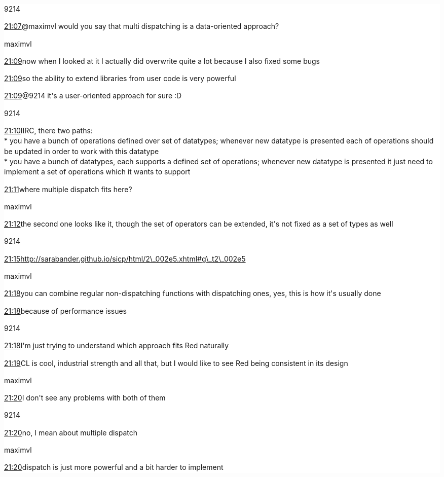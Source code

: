 9214

[21:07](#msg5a8899a40202dc012e4ae09c)@maximvl would you say that multi dispatching is a data-oriented approach?

maximvl

[21:09](#msg5a8899ed8f1c77ef3a1d49d6)now when I looked at it I actually did overwrite quite a lot because I also fixed some bugs

[21:09](#msg5a889a06c3c5f8b90dcc2e41)so the ability to extend libraries from user code is very powerful

[21:09](#msg5a889a1fc3c5f8b90dcc2eec)@9214 it's a user-oriented approach for sure :D

9214

[21:10](#msg5a889a4e8f1c77ef3a1d4bcf)IIRC, there two paths:  
\* you have a bunch of operations defined over set of datatypes; whenever new datatype is presented each of operations should be updated in order to work with this datatype  
\* you have a bunch of datatypes, each supports a defined set of operations; whenever new datatype is presented it just need to implement a set of operations which it wants to support

[21:11](#msg5a889a970202dc012e4ae5a6)where multiple dispatch fits here?

maximvl

[21:12](#msg5a889abe888332ee3a97df2e)the second one looks like it, though the set of operators can be extended, it's not fixed as a set of types as well

9214

[21:15](#msg5a889b89e4ff28713a8e9975)http://sarabander.github.io/sicp/html/2\_002e5.xhtml#g\_t2\_002e5

maximvl

[21:18](#msg5a889c1635dd17022eb9fd7f)you can combine regular non-dispatching functions with dispatching ones, yes, this is how it's usually done

[21:18](#msg5a889c2835dd17022eb9fdc2)because of performance issues

9214

[21:18](#msg5a889c3b6fba1a703a658863)I'm just trying to understand which approach fits Red naturally

[21:19](#msg5a889c5ba2194eb80d78cc1f)CL is cool, industrial strength and all that, but I would like to see Red being consistent in its design

maximvl

[21:20](#msg5a889c8cc3c5f8b90dcc3acb)I don't see any problems with both of them

9214

[21:20](#msg5a889ca1e4ff28713a8e9e2f)no, I mean about multiple dispatch

maximvl

[21:20](#msg5a889ca5c3c5f8b90dcc3b3b)dispatch is just more powerful and a bit harder to implement
